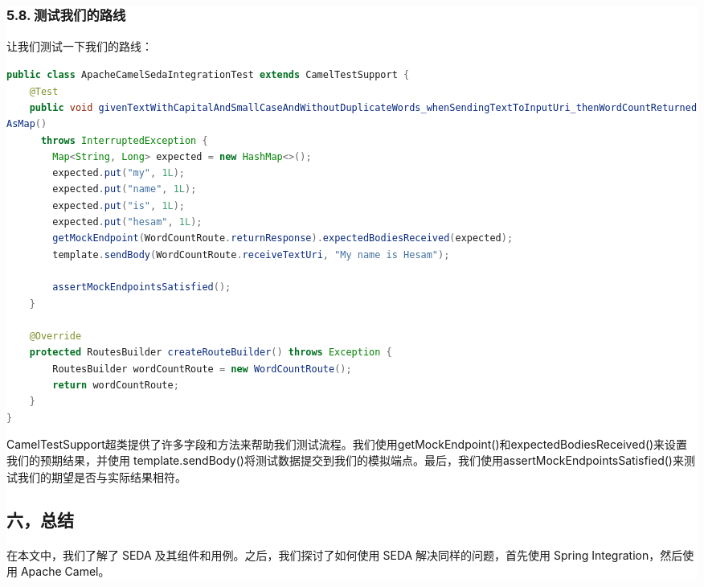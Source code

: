 ### 5.8. 测试我们的路线

让我们测试一下我们的路线：

```java
public class ApacheCamelSedaIntegrationTest extends CamelTestSupport {
    @Test
    public void givenTextWithCapitalAndSmallCaseAndWithoutDuplicateWords_whenSendingTextToInputUri_thenWordCountReturnedAsMap()
      throws InterruptedException {
        Map<String, Long> expected = new HashMap<>();
        expected.put("my", 1L);
        expected.put("name", 1L);
        expected.put("is", 1L);
        expected.put("hesam", 1L);
        getMockEndpoint(WordCountRoute.returnResponse).expectedBodiesReceived(expected);
        template.sendBody(WordCountRoute.receiveTextUri, "My name is Hesam");

        assertMockEndpointsSatisfied();
    }

    @Override
    protected RoutesBuilder createRouteBuilder() throws Exception {
        RoutesBuilder wordCountRoute = new WordCountRoute();
        return wordCountRoute;
    }
}
```

CamelTestSupport超类提供了许多字段和方法来帮助我们测试流程。我们使用getMockEndpoint()和expectedBodiesReceived()来设置我们的预期结果，并使用 template.sendBody()将测试数据提交到我们的模拟端点。最后，我们使用assertMockEndpointsSatisfied()来测试我们的期望是否与实际结果相符。

## 六，总结

在本文中，我们了解了 SEDA 及其组件和用例。之后，我们探讨了如何使用 SEDA 解决同样的问题，首先使用 Spring Integration，然后使用 Apache Camel。
